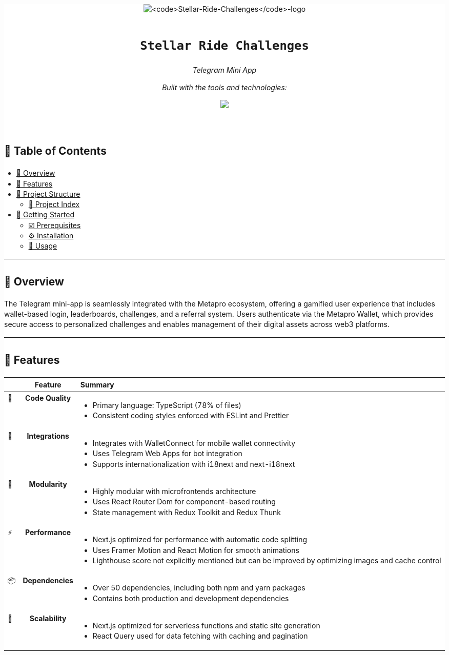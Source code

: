 <p align="center">
  <img src="https://github.com/CoinSwap-Space/telegram-stellar-ride/blob/develop/public/images/icon.png?raw=true" width="20%" alt="<code>Stellar-Ride-Challenges</code>-logo">
</p>
<p align="center">
    <h1 align="center"><code>Stellar Ride Challenges</code></h1>
</p>
<p align="center">
    <em>Telegram Mini App</em>
</p>
<p align="center">
	<!-- Shields.io badges disabled, using skill icons. --></p>
<p align="center">
		<em>Built with the tools and technologies:</em>
</p>
<p align="center">
	<a href="https://skillicons.dev">
		<img src="https://skillicons.dev/icons?i=css,md,react&theme=light">
	</a>
</p>
<br>

## 🔗 Table of Contents

- [📍 Overview](#-overview)
- [👾 Features](#-features)
- [📁 Project Structure](#-project-structure)
  - [📂 Project Index](#-project-index)
- [🚀 Getting Started](#-getting-started)
  - [☑️ Prerequisites](#-prerequisites)
  - [⚙️ Installation](#-installation)
  - [🤖 Usage](#🤖-usage)

---

## 📍 Overview

The Telegram mini-app is seamlessly integrated with the Metapro ecosystem, offering a gamified user experience that includes wallet-based login, leaderboards, challenges, and a referral system. Users authenticate via the Metapro Wallet, which provides secure access to personalized challenges and enables management of their digital assets across web3 platforms.

---

## 👾 Features

|     |     Feature      | Summary                                                                                                                                                                                                                                                          |
| :-- | :--------------: | :--------------------------------------------------------------------------------------------------------------------------------------------------------------------------------------------------------------------------------------------------------------- |
| 🔩  | **Code Quality** | <ul><li>Primary language: TypeScript (78% of files)</li><li>Consistent coding styles enforced with ESLint and Prettier</li></ul>                                                                                                                                 |
| 🔌  | **Integrations** | <ul><li>Integrates with WalletConnect for mobile wallet connectivity</li><li>Uses Telegram Web Apps for bot integration</li><li>Supports internationalization with i18next and next-i18next</li></ul>                                                            |
| 🧩  |  **Modularity**  | <ul><li>Highly modular with microfrontends architecture</li><li>Uses React Router Dom for component-based routing</li><li>State management with Redux Toolkit and Redux Thunk</li></ul>                                                                          |
| ⚡️ | **Performance**  | <ul><li>Next.js optimized for performance with automatic code splitting</li><li>Uses Framer Motion and React Motion for smooth animations</li><li>Lighthouse score not explicitly mentioned but can be improved by optimizing images and cache control</li></ul> |
| 📦  | **Dependencies** | <ul><li>Over 50 dependencies, including both npm and yarn packages</li><li>Contains both production and development dependencies</li></ul>                                                                                                                       |
| 🚀  | **Scalability**  | <ul><li>Next.js optimized for serverless functions and static site generation</li><li>React Query used for data fetching with caching and pagination</li></ul>                                                                                                   |
